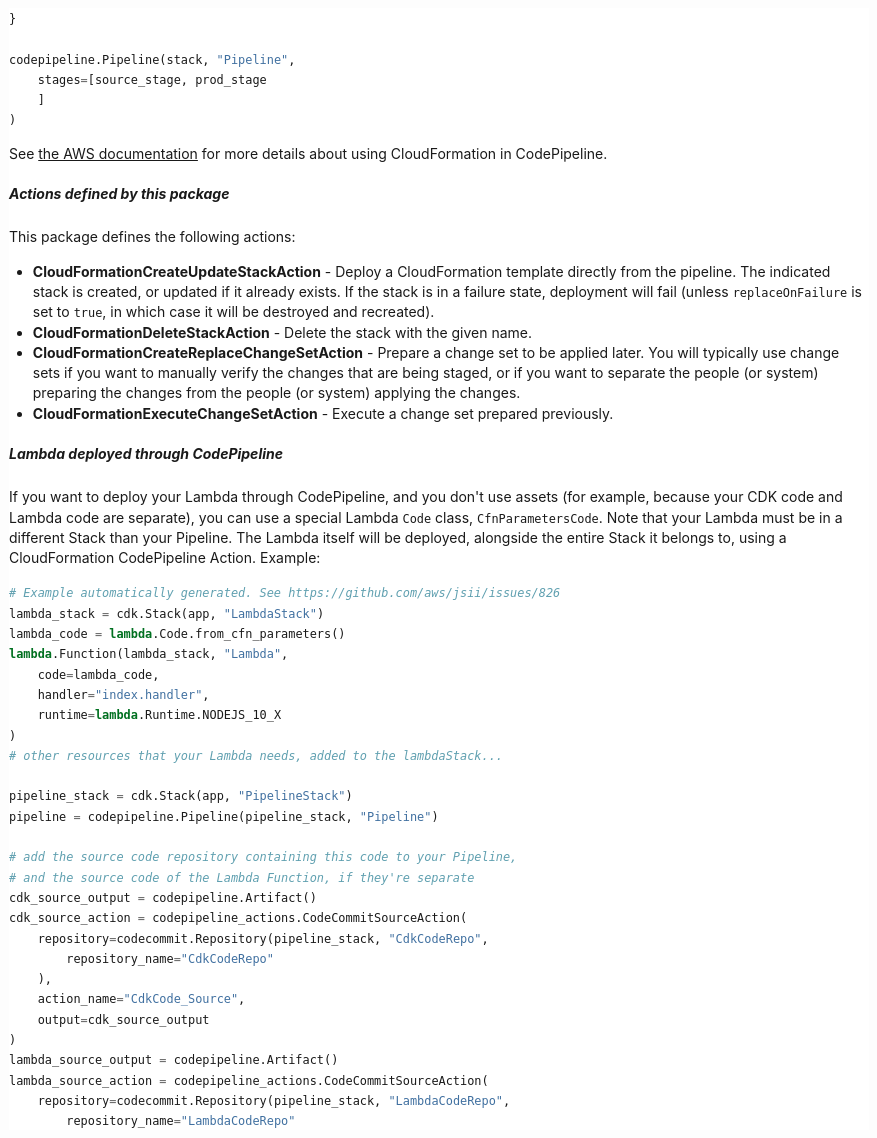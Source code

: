 ```python
}

codepipeline.Pipeline(stack, "Pipeline",
    stages=[source_stage, prod_stage
    ]
)
```

See [the AWS documentation](https://docs.aws.amazon.com/AWSCloudFormation/latest/UserGuide/continuous-delivery-codepipeline.html)
for more details about using CloudFormation in CodePipeline.

##### Actions defined by this package

This package defines the following actions:

* **CloudFormationCreateUpdateStackAction** - Deploy a CloudFormation template directly from the pipeline. The indicated stack is created,
  or updated if it already exists. If the stack is in a failure state, deployment will fail (unless `replaceOnFailure`
  is set to `true`, in which case it will be destroyed and recreated).
* **CloudFormationDeleteStackAction** - Delete the stack with the given name.
* **CloudFormationCreateReplaceChangeSetAction** - Prepare a change set to be applied later. You will typically use change sets if you want
  to manually verify the changes that are being staged, or if you want to separate the people (or system) preparing the
  changes from the people (or system) applying the changes.
* **CloudFormationExecuteChangeSetAction** - Execute a change set prepared previously.

##### Lambda deployed through CodePipeline

If you want to deploy your Lambda through CodePipeline,
and you don't use assets (for example, because your CDK code and Lambda code are separate),
you can use a special Lambda `Code` class, `CfnParametersCode`.
Note that your Lambda must be in a different Stack than your Pipeline.
The Lambda itself will be deployed, alongside the entire Stack it belongs to,
using a CloudFormation CodePipeline Action. Example:

```python
# Example automatically generated. See https://github.com/aws/jsii/issues/826
lambda_stack = cdk.Stack(app, "LambdaStack")
lambda_code = lambda.Code.from_cfn_parameters()
lambda.Function(lambda_stack, "Lambda",
    code=lambda_code,
    handler="index.handler",
    runtime=lambda.Runtime.NODEJS_10_X
)
# other resources that your Lambda needs, added to the lambdaStack...

pipeline_stack = cdk.Stack(app, "PipelineStack")
pipeline = codepipeline.Pipeline(pipeline_stack, "Pipeline")

# add the source code repository containing this code to your Pipeline,
# and the source code of the Lambda Function, if they're separate
cdk_source_output = codepipeline.Artifact()
cdk_source_action = codepipeline_actions.CodeCommitSourceAction(
    repository=codecommit.Repository(pipeline_stack, "CdkCodeRepo",
        repository_name="CdkCodeRepo"
    ),
    action_name="CdkCode_Source",
    output=cdk_source_output
)
lambda_source_output = codepipeline.Artifact()
lambda_source_action = codepipeline_actions.CodeCommitSourceAction(
    repository=codecommit.Repository(pipeline_stack, "LambdaCodeRepo",
        repository_name="LambdaCodeRepo"
```